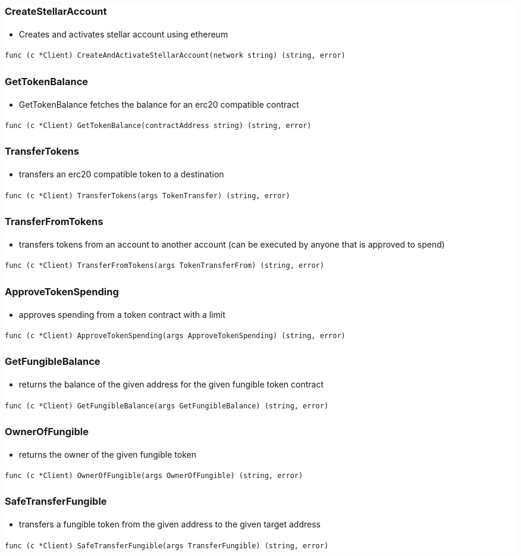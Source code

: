 ### CreateStellarAccount
- Creates and activates stellar account using ethereum

```
func (c *Client) CreateAndActivateStellarAccount(network string) (string, error)
```

### GetTokenBalance
- GetTokenBalance fetches the balance for an erc20 compatible contract

```
func (c *Client) GetTokenBalance(contractAddress string) (string, error)
```

### TransferTokens
- transfers an erc20 compatible token to a destination

```
func (c *Client) TransferTokens(args TokenTransfer) (string, error)
```

### TransferFromTokens
- transfers tokens from an account to another account (can be executed by anyone that is approved to spend)

```
func (c *Client) TransferFromTokens(args TokenTransferFrom) (string, error)
```

### ApproveTokenSpending
- approves spending from a token contract with a limit

```
func (c *Client) ApproveTokenSpending(args ApproveTokenSpending) (string, error)
```

### GetFungibleBalance
- returns the balance of the given address for the given fungible token contract

```
func (c *Client) GetFungibleBalance(args GetFungibleBalance) (string, error)
```

### OwnerOfFungible
- returns the owner of the given fungible token

```
func (c *Client) OwnerOfFungible(args OwnerOfFungible) (string, error)
```

### SafeTransferFungible
- transfers a fungible token from the given address to the given target address

```
func (c *Client) SafeTransferFungible(args TransferFungible) (string, error)
```
